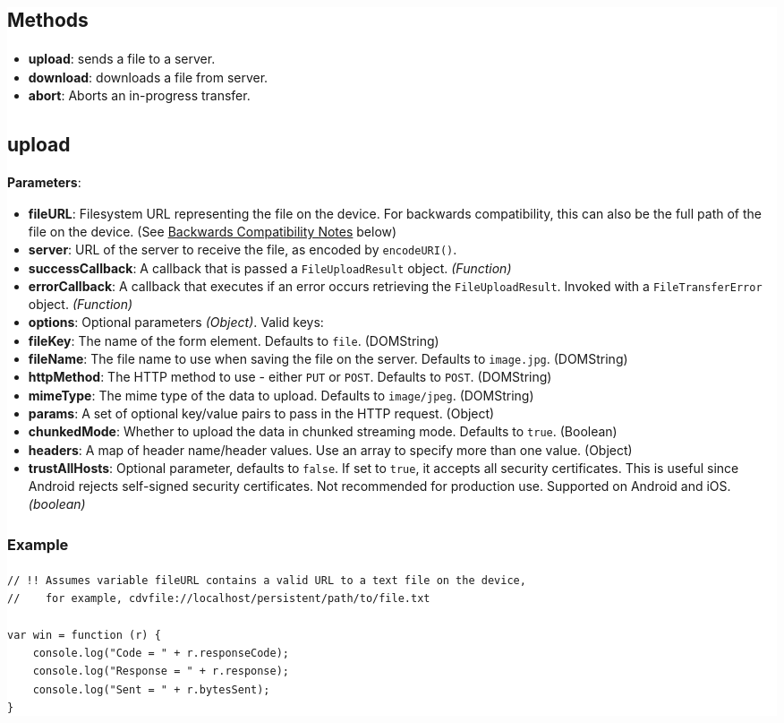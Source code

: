 Methods
-------

-   **upload**: sends a file to a server.
-   **download**: downloads a file from server.
-   **abort**: Aborts an in-progress transfer.

upload
------

**Parameters**:

-   **fileURL**: Filesystem URL representing the file on the device. For
    backwards compatibility, this can also be the full path of the file
    on the device. (See [Backwards Compatibility
    Notes](#backwards-compatibility-notes) below)
-   **server**: URL of the server to receive the file, as encoded by
    `encodeURI()`.
-   **successCallback**: A callback that is passed a `FileUploadResult`
    object. *(Function)*
-   **errorCallback**: A callback that executes if an error occurs
    retrieving the `FileUploadResult`. Invoked with a
    `FileTransferError` object. *(Function)*
-   **options**: Optional parameters *(Object)*. Valid keys:
-   **fileKey**: The name of the form element. Defaults to `file`.
    (DOMString)
-   **fileName**: The file name to use when saving the file on the
    server. Defaults to `image.jpg`. (DOMString)
-   **httpMethod**: The HTTP method to use - either `PUT` or `POST`.
    Defaults to `POST`. (DOMString)
-   **mimeType**: The mime type of the data to upload. Defaults to
    `image/jpeg`. (DOMString)
-   **params**: A set of optional key/value pairs to pass in the HTTP
    request. (Object)
-   **chunkedMode**: Whether to upload the data in chunked streaming
    mode. Defaults to `true`. (Boolean)
-   **headers**: A map of header name/header values. Use an array to
    specify more than one value. (Object)
-   **trustAllHosts**: Optional parameter, defaults to `false`. If set
    to `true`, it accepts all security certificates. This is useful
    since Android rejects self-signed security certificates. Not
    recommended for production use. Supported on Android and iOS.
    *(boolean)*

### Example

    // !! Assumes variable fileURL contains a valid URL to a text file on the device,
    //    for example, cdvfile://localhost/persistent/path/to/file.txt

    var win = function (r) {
        console.log("Code = " + r.responseCode);
        console.log("Response = " + r.response);
        console.log("Sent = " + r.bytesSent);
    }
